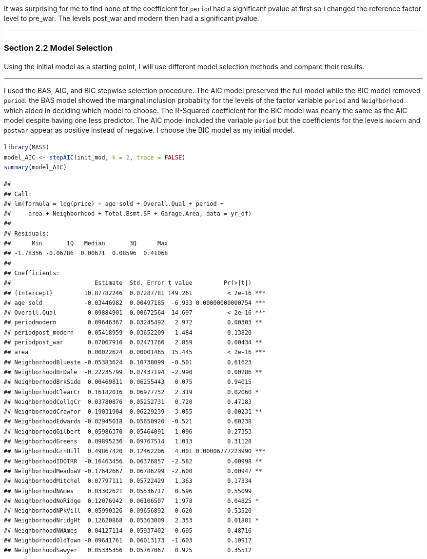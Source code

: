 It was surprising for me to find none of the coefficient for `period` had a significant pvalue at first so i changed the reference factor level to pre_war. The levels post_war and modern then had a significant pvalue.

* * *

### Section 2.2 Model Selection

Using the initial model as a starting point, I will use different model selection methods and compare their results. 

* * *

I used the BAS, AIC, and BIC stepwise selection procedure. The AIC model preserved the full model while the BIC model removed `period`. the BAS model showed the marginal inclusion probabilty for the levels of the factor variable `period` and `Neighborhood` which aided in deciding which model to choose. The R-Squared coefficient for the BIC model was nearly the same as the AIC model despite having one less predictor. The AIC model included the variable `period` but the coefficients for the levels `modern` and `postwar` appear as positive instead of negative. I choose the BIC model as my initial model.


```r
library(MASS)
model_AIC <- stepAIC(init_mod, k = 2, trace = FALSE)
summary(model_AIC)
```

```
## 
## Call:
## lm(formula = log(price) ~ age_sold + Overall.Qual + period + 
##     area + Neighborhood + Total.Bsmt.SF + Garage.Area, data = yr_df)
## 
## Residuals:
##      Min       1Q   Median       3Q      Max 
## -1.78356 -0.06286  0.00671  0.08596  0.41068 
## 
## Coefficients:
##                        Estimate  Std. Error t value         Pr(>|t|)    
## (Intercept)         10.87782246  0.07287781 149.261          < 2e-16 ***
## age_sold            -0.03446982  0.00497185  -6.933 0.00000000000754 ***
## Overall.Qual         0.09884901  0.00672564  14.697          < 2e-16 ***
## periodmodern         0.09646367  0.03245492   2.972          0.00303 ** 
## periodpost_modern    0.05418959  0.03652209   1.484          0.13820    
## periodpost_war       0.07067910  0.02471766   2.859          0.00434 ** 
## area                 0.00022624  0.00001465  15.445          < 2e-16 ***
## NeighborhoodBlueste -0.05383624  0.10738099  -0.501          0.61623    
## NeighborhoodBrDale  -0.22235799  0.07437194  -2.990          0.00286 ** 
## NeighborhoodBrkSide  0.00469811  0.06255443   0.075          0.94015    
## NeighborhoodClearCr  0.16182016  0.06977752   2.319          0.02060 *  
## NeighborhoodCollgCr  0.03780876  0.05252731   0.720          0.47183    
## NeighborhoodCrawfor  0.19031904  0.06229239   3.055          0.00231 ** 
## NeighborhoodEdwards -0.02945018  0.05650920  -0.521          0.60238    
## NeighborhoodGilbert  0.05986370  0.05464091   1.096          0.27353    
## NeighborhoodGreens   0.09895236  0.09767514   1.013          0.31128    
## NeighborhoodGrnHill  0.49867420  0.12462206   4.001 0.00006777223990 ***
## NeighborhoodIDOTRR  -0.16463456  0.06376857  -2.582          0.00998 ** 
## NeighborhoodMeadowV -0.17642667  0.06786299  -2.600          0.00947 ** 
## NeighborhoodMitchel  0.07797111  0.05722429   1.363          0.17334    
## NeighborhoodNAmes    0.03302621  0.05536717   0.596          0.55099    
## NeighborhoodNoRidge  0.12076942  0.06106507   1.978          0.04825 *  
## NeighborhoodNPkVill -0.05990326  0.09656892  -0.620          0.53520    
## NeighborhoodNridgHt  0.12620868  0.05363009   2.353          0.01881 *  
## NeighborhoodNWAmes   0.04127114  0.05937402   0.695          0.48716    
## NeighborhoodOldTown -0.09641761  0.06013173  -1.603          0.10917    
## NeighborhoodSawyer   0.05335356  0.05767067   0.925          0.35512    
```